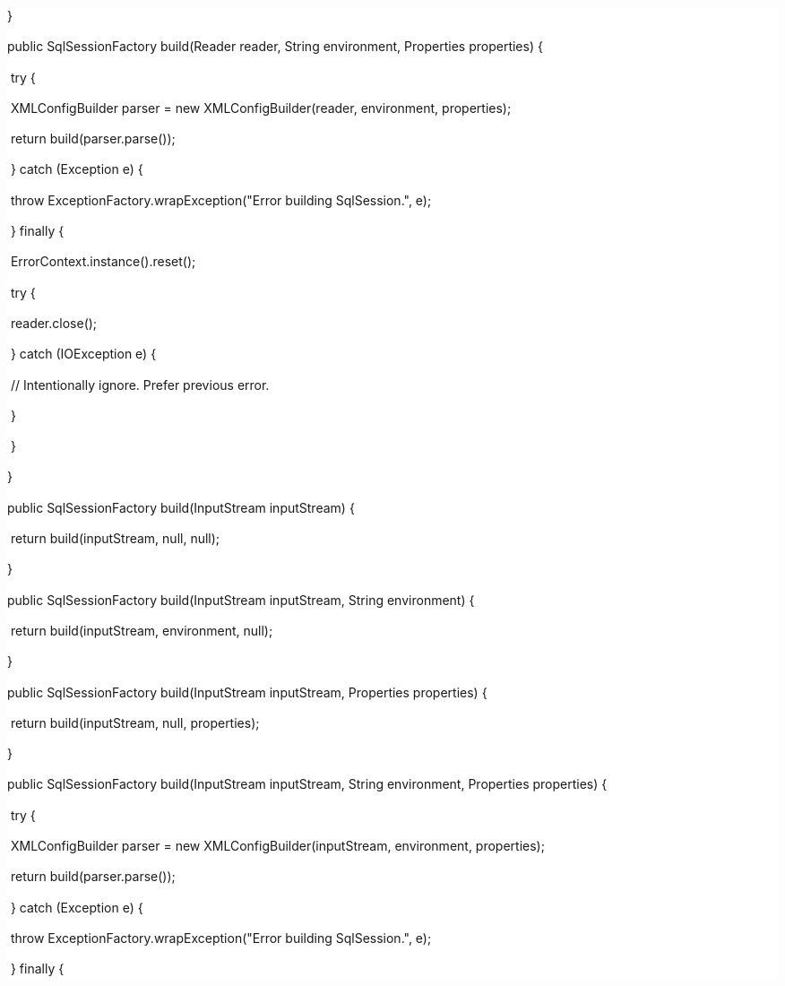   }

  public SqlSessionFactory build(Reader reader, String environment, Properties properties) {

​    try {

​      XMLConfigBuilder parser = new XMLConfigBuilder(reader, environment, properties);

​      return build(parser.parse());

​    } catch (Exception e) {

​      throw ExceptionFactory.wrapException("Error building SqlSession.", e);

​    } finally {

​      ErrorContext.instance().reset();

​      try {

​        reader.close();

​      } catch (IOException e) {

​        // Intentionally ignore. Prefer previous error.

​      }

​    }

  }

  public SqlSessionFactory build(InputStream inputStream) {

​    return build(inputStream, null, null);

  }

  public SqlSessionFactory build(InputStream inputStream, String environment) {

​    return build(inputStream, environment, null);

  }

  public SqlSessionFactory build(InputStream inputStream, Properties properties) {

​    return build(inputStream, null, properties);

  }

  public SqlSessionFactory build(InputStream inputStream, String environment, Properties properties) {

​    try {

​      XMLConfigBuilder parser = new XMLConfigBuilder(inputStream, environment, properties);

​      return build(parser.parse());

​    } catch (Exception e) {

​      throw ExceptionFactory.wrapException("Error building SqlSession.", e);

​    } finally {
